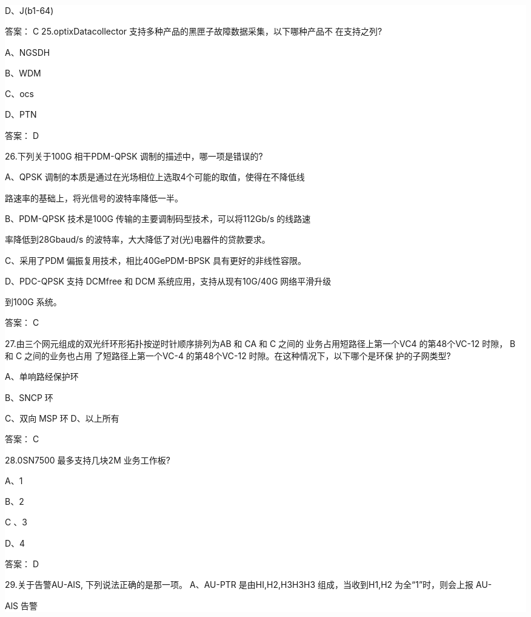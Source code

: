D、J(b1-64)

答案： C
25.optixDatacollector 支持多种产品的黑匣子故障数据采集，以下哪种产品不
在支持之列?

A、NGSDH

B、WDM

C、ocs

D、PTN

答案： D

26.下列关于100G 相干PDM-QPSK 调制的描述中，哪一项是错误的?

A、QPSK 调制的本质是通过在光场相位上选取4个可能的取值，使得在不降低线

路速率的基础上，将光信号的波特率降低一半。

B、PDM-QPSK 技术是100G 传输的主要调制码型技术，可以将112Gb/s 的线路速

率降低到28Gbaud/s 的波特率，大大降低了对(光)电器件的贷款要求。

C、采用了PDM 偏振复用技术，相比40GePDM-BPSK 具有更好的非线性容限。

D、PDC-QPSK 支持 DCMfree 和 DCM 系统应用，支持从现有10G/40G 网络平滑升级

到100G 系统。

答案： C

27.由三个网元组成的双光纤环形拓扑按逆时针顺序排列为AB 和 CA 和 C 之间的 业务占用短路径上第一个VC4 的第48个VC-12 时隙， B 和 C 之间的业务也占用  了短路径上第一个VC-4 的第48个VC-12 时隙。在这种情况下，以下哪个是环保
护的子网类型?

A、单响路经保护环

B、SNCP 环

C、双向 MSP 环
D、以上所有

答案： C

28.0SN7500 最多支持几块2M 业务工作板?

A、1

B、2

C 、3

D、4

答案： D

29.关于告警AU-AIS, 下列说法正确的是那一项。
A、AU-PTR 是由HI,H2,H3H3H3 组成，当收到H1,H2 为全“1”时，则会上报 AU-

AlS 告警
